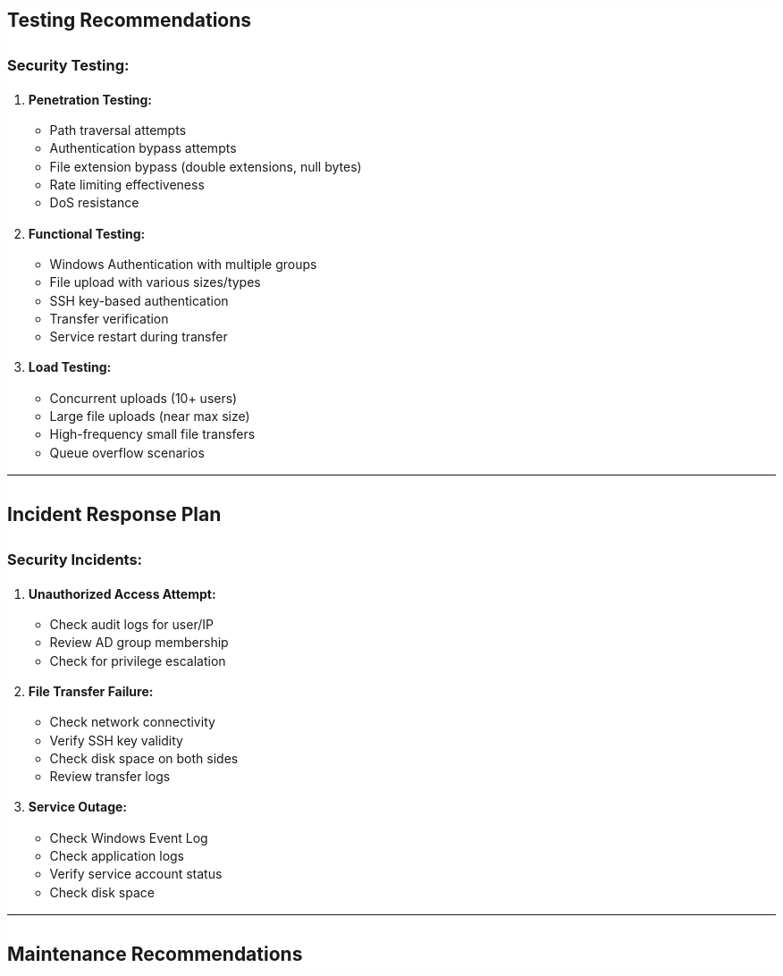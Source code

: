 
## Testing Recommendations

### Security Testing:

1. **Penetration Testing:**
   - Path traversal attempts
   - Authentication bypass attempts
   - File extension bypass (double extensions, null bytes)
   - Rate limiting effectiveness
   - DoS resistance

2. **Functional Testing:**
   - Windows Authentication with multiple groups
   - File upload with various sizes/types
   - SSH key-based authentication
   - Transfer verification
   - Service restart during transfer

3. **Load Testing:**
   - Concurrent uploads (10+ users)
   - Large file uploads (near max size)
   - High-frequency small file transfers
   - Queue overflow scenarios

---

## Incident Response Plan

### Security Incidents:

1. **Unauthorized Access Attempt:**
   - Check audit logs for user/IP
   - Review AD group membership
   - Check for privilege escalation

2. **File Transfer Failure:**
   - Check network connectivity
   - Verify SSH key validity
   - Check disk space on both sides
   - Review transfer logs

3. **Service Outage:**
   - Check Windows Event Log
   - Check application logs
   - Verify service account status
   - Check disk space

---

## Maintenance Recommendations

